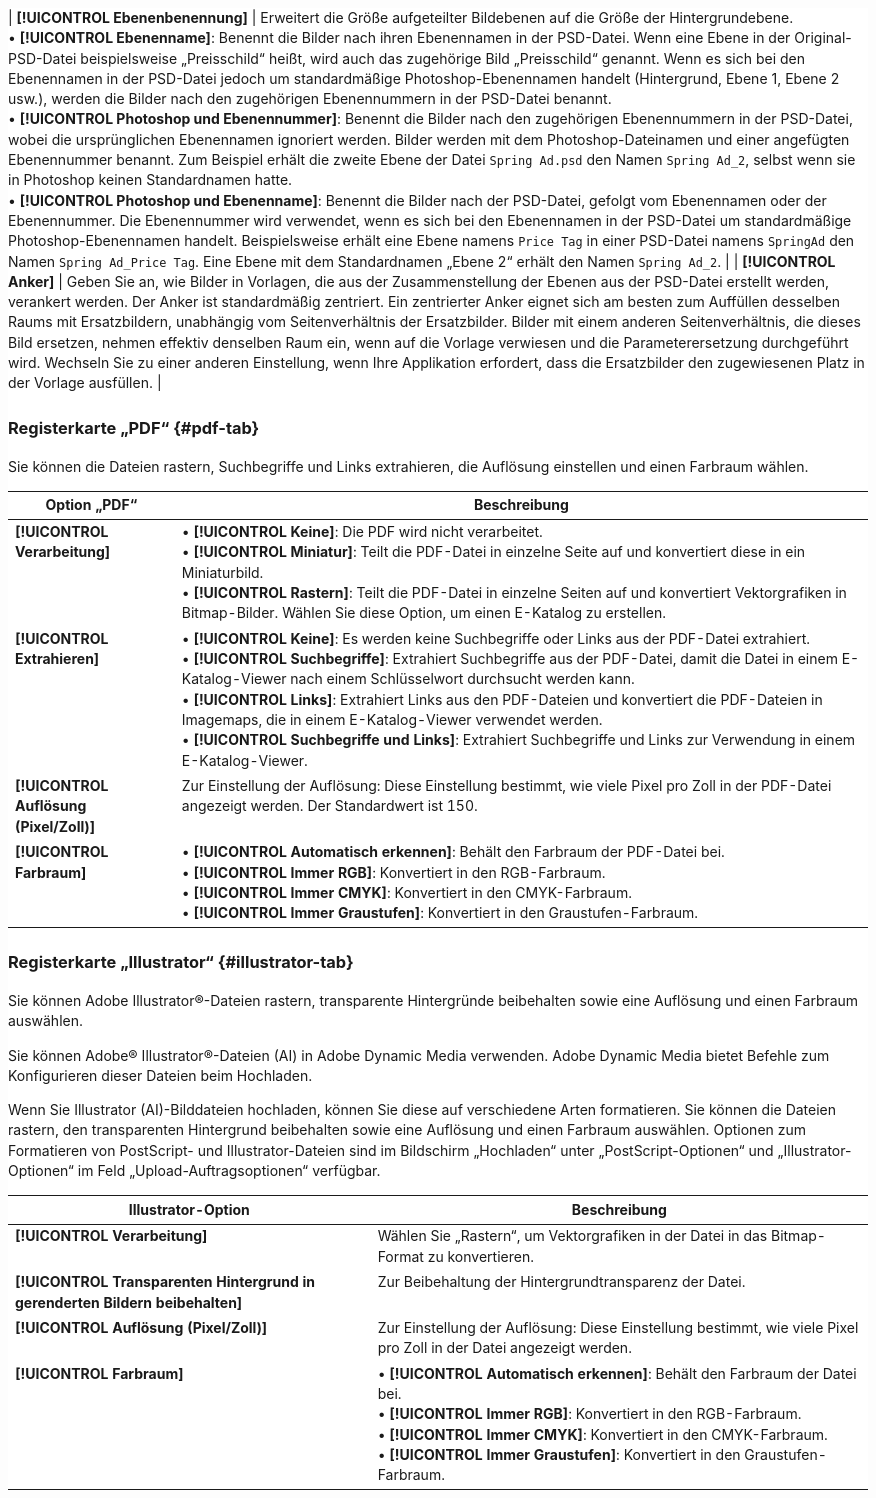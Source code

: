 | **[!UICONTROL Ebenenbenennung]** | Erweitert die Größe aufgeteilter Bildebenen auf die Größe der Hintergrundebene.<br>• **[!UICONTROL Ebenenname]**: Benennt die Bilder nach ihren Ebenennamen in der PSD-Datei. Wenn eine Ebene in der Original-PSD-Datei beispielsweise „Preisschild“ heißt, wird auch das zugehörige Bild „Preisschild“ genannt. Wenn es sich bei den Ebenennamen in der PSD-Datei jedoch um standardmäßige Photoshop-Ebenennamen handelt (Hintergrund, Ebene 1, Ebene 2 usw.), werden die Bilder nach den zugehörigen Ebenennummern in der PSD-Datei benannt. <br>• **[!UICONTROL Photoshop und Ebenennummer]**: Benennt die Bilder nach den zugehörigen Ebenennummern in der PSD-Datei, wobei die ursprünglichen Ebenennamen ignoriert werden. Bilder werden mit dem Photoshop-Dateinamen und einer angefügten Ebenennummer benannt. Zum Beispiel erhält die zweite Ebene der Datei `Spring Ad.psd` den Namen `Spring Ad_2`, selbst wenn sie in Photoshop keinen Standardnamen hatte. <br>• **[!UICONTROL Photoshop und Ebenenname]**: Benennt die Bilder nach der PSD-Datei, gefolgt vom Ebenennamen oder der Ebenennummer. Die Ebenennummer wird verwendet, wenn es sich bei den Ebenennamen in der PSD-Datei um standardmäßige Photoshop-Ebenennamen handelt. Beispielsweise erhält eine Ebene namens `Price Tag` in einer PSD-Datei namens `SpringAd` den Namen `Spring Ad_Price Tag`. Eine Ebene mit dem Standardnamen „Ebene 2“ erhält den Namen `Spring Ad_2`. |
| **[!UICONTROL Anker]** | Geben Sie an, wie Bilder in Vorlagen, die aus der Zusammenstellung der Ebenen aus der PSD-Datei erstellt werden, verankert werden. Der Anker ist standardmäßig zentriert. Ein zentrierter Anker eignet sich am besten zum Auffüllen desselben Raums mit Ersatzbildern, unabhängig vom Seitenverhältnis der Ersatzbilder. Bilder mit einem anderen Seitenverhältnis, die dieses Bild ersetzen, nehmen effektiv denselben Raum ein, wenn auf die Vorlage verwiesen und die Parameterersetzung durchgeführt wird. Wechseln Sie zu einer anderen Einstellung, wenn Ihre Applikation erfordert, dass die Ersatzbilder den zugewiesenen Platz in der Vorlage ausfüllen. |

### Registerkarte „PDF“ {#pdf-tab}

Sie können die Dateien rastern, Suchbegriffe und Links extrahieren, die Auflösung einstellen und einen Farbraum wählen.

| Option „PDF“ | Beschreibung |
| --- | --- |
| **[!UICONTROL Verarbeitung]** | • **[!UICONTROL Keine]**: Die PDF wird nicht verarbeitet.<br>• **[!UICONTROL Miniatur]**: Teilt die PDF-Datei in einzelne Seite auf und konvertiert diese in ein Miniaturbild.<br> • **[!UICONTROL Rastern]**: Teilt die PDF-Datei in einzelne Seiten auf und konvertiert Vektorgrafiken in Bitmap-Bilder. Wählen Sie diese Option, um einen E-Katalog zu erstellen. |
| **[!UICONTROL Extrahieren]** | • **[!UICONTROL Keine]**: Es werden keine Suchbegriffe oder Links aus der PDF-Datei extrahiert.<br>• **[!UICONTROL Suchbegriffe]**: Extrahiert Suchbegriffe aus der PDF-Datei, damit die Datei in einem E-Katalog-Viewer nach einem Schlüsselwort durchsucht werden kann.<br>• **[!UICONTROL Links]**: Extrahiert Links aus den PDF-Dateien und konvertiert die PDF-Dateien in Imagemaps, die in einem E-Katalog-Viewer verwendet werden.<br>• **[!UICONTROL Suchbegriffe und Links]**: Extrahiert Suchbegriffe und Links zur Verwendung in einem E-Katalog-Viewer. |
| **[!UICONTROL Auflösung (Pixel/Zoll)]** | Zur Einstellung der Auflösung: Diese Einstellung bestimmt, wie viele Pixel pro Zoll in der PDF-Datei angezeigt werden. Der Standardwert ist 150. |
| **[!UICONTROL Farbraum]** | • **[!UICONTROL Automatisch erkennen]**: Behält den Farbraum der PDF-Datei bei.<br>• **[!UICONTROL Immer RGB]**: Konvertiert in den RGB-Farbraum.<br>• **[!UICONTROL Immer CMYK]**: Konvertiert in den CMYK-Farbraum.<br>• **[!UICONTROL Immer Graustufen]**: Konvertiert in den Graustufen-Farbraum. |

### Registerkarte „Illustrator“ {#illustrator-tab}

Sie können Adobe Illustrator®-Dateien rastern, transparente Hintergründe beibehalten sowie eine Auflösung und einen Farbraum auswählen.

Sie können Adobe® Illustrator®-Dateien (AI) in Adobe Dynamic Media verwenden. Adobe Dynamic Media bietet Befehle zum Konfigurieren dieser Dateien beim Hochladen.

Wenn Sie Illustrator (AI)-Bilddateien hochladen, können Sie diese auf verschiedene Arten formatieren. Sie können die Dateien rastern, den transparenten Hintergrund beibehalten sowie eine Auflösung und einen Farbraum auswählen. Optionen zum Formatieren von PostScript- und Illustrator-Dateien sind im Bildschirm „Hochladen“ unter „PostScript-Optionen“ und „Illustrator-Optionen“ im Feld „Upload-Auftragsoptionen“ verfügbar.


| Illustrator-Option | Beschreibung |
| --- | --- |
| **[!UICONTROL Verarbeitung]** | Wählen Sie „Rastern“, um Vektorgrafiken in der Datei in das Bitmap-Format zu konvertieren. |
| **[!UICONTROL Transparenten Hintergrund in gerenderten Bildern beibehalten]** | Zur Beibehaltung der Hintergrundtransparenz der Datei. |
| **[!UICONTROL Auflösung (Pixel/Zoll)]** | Zur Einstellung der Auflösung: Diese Einstellung bestimmt, wie viele Pixel pro Zoll in der Datei angezeigt werden. |
| **[!UICONTROL Farbraum]** | • **[!UICONTROL Automatisch erkennen]**: Behält den Farbraum der Datei bei.<br>• **[!UICONTROL Immer RGB]**: Konvertiert in den RGB-Farbraum.<br>• **[!UICONTROL Immer CMYK]**: Konvertiert in den CMYK-Farbraum.<br>• **[!UICONTROL Immer Graustufen]**: Konvertiert in den Graustufen-Farbraum. |
